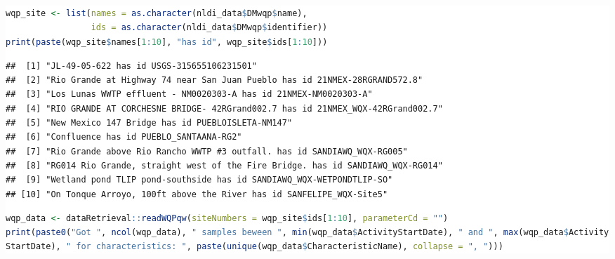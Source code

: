 ``` r
wqp_site <- list(names = as.character(nldi_data$DMwqp$name),
                 ids = as.character(nldi_data$DMwqp$identifier))
print(paste(wqp_site$names[1:10], "has id", wqp_site$ids[1:10]))
```

    ##  [1] "JL-49-05-622 has id USGS-315655106231501"                                     
    ##  [2] "Rio Grande at Highway 74 near San Juan Pueblo has id 21NMEX-28RGRAND572.8"    
    ##  [3] "Los Lunas WWTP effluent - NM0020303-A has id 21NMEX-NM0020303-A"              
    ##  [4] "RIO GRANDE AT CORCHESNE BRIDGE- 42RGrand002.7 has id 21NMEX_WQX-42RGrand002.7"
    ##  [5] "New Mexico 147 Bridge has id PUEBLOISLETA-NM147"                              
    ##  [6] "Confluence has id PUEBLO_SANTAANA-RG2"                                        
    ##  [7] "Rio Grande above Rio Rancho WWTP #3 outfall. has id SANDIAWQ_WQX-RG005"       
    ##  [8] "RG014 Rio Grande, straight west of the Fire Bridge. has id SANDIAWQ_WQX-RG014"
    ##  [9] "Wetland pond TLIP pond-southside has id SANDIAWQ_WQX-WETPONDTLIP-SO"          
    ## [10] "On Tonque Arroyo, 100ft above the River has id SANFELIPE_WQX-Site5"

``` r
wqp_data <- dataRetrieval::readWQPqw(siteNumbers = wqp_site$ids[1:10], parameterCd = "")
print(paste0("Got ", ncol(wqp_data), " samples beween ", min(wqp_data$ActivityStartDate), " and ", max(wqp_data$ActivityStartDate), " for characteristics: ", paste(unique(wqp_data$CharacteristicName), collapse = ", ")))
```
